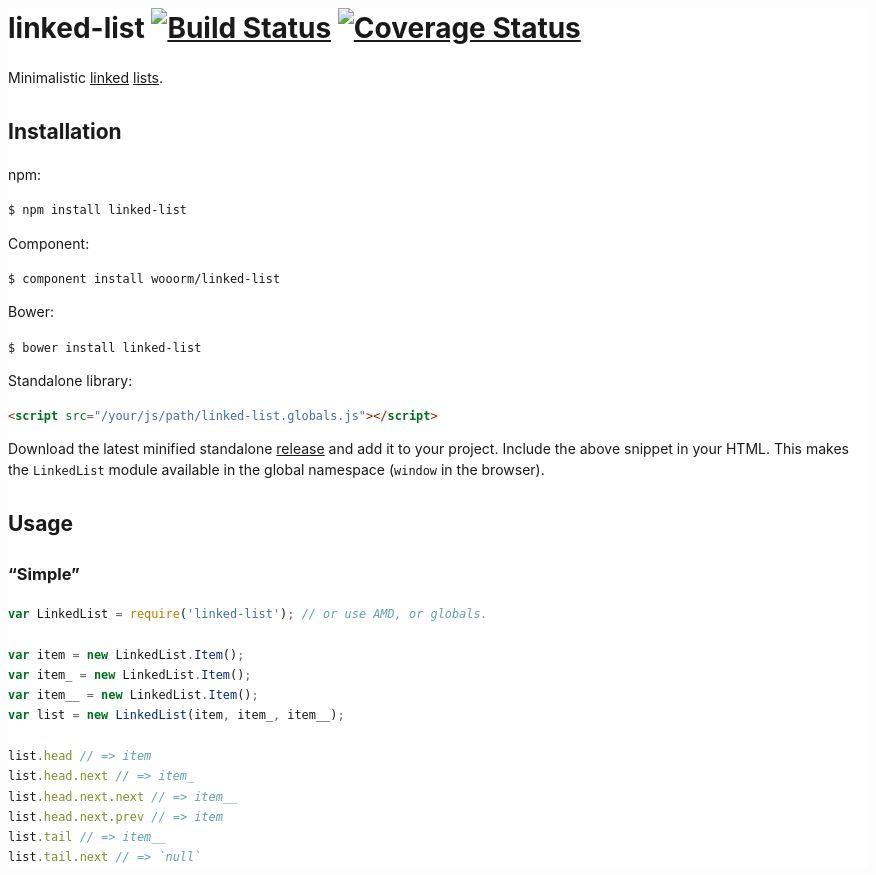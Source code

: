 # linked-list [![Build Status](https://img.shields.io/travis/wooorm/linked-list.svg?style=flat)](https://travis-ci.org/wooorm/linked-list) [![Coverage Status](https://img.shields.io/coveralls/wooorm/linked-list.svg?style=flat)](https://coveralls.io/r/wooorm/linked-list?branch=master)

Minimalistic [linked](http://blog.millermedeiros.com/linked-lists) [lists](http://wikipedia.org/wiki/Linked_list).

## Installation

npm:
```sh
$ npm install linked-list
```

Component:
```sh
$ component install wooorm/linked-list
```

Bower:
```sh
$ bower install linked-list
```

Standalone library:

```html
<script src="/your/js/path/linked-list.globals.js"></script>
```

Download the latest minified standalone [release](https://raw.github.com/wooorm/linked-list/master/_destination/linked-list.globals.js) and add it to your project.
Include the above snippet in your HTML. This makes the `LinkedList` module available in the global namespace (`window` in the browser).

## Usage

### “Simple”

```js
var LinkedList = require('linked-list'); // or use AMD, or globals.

var item = new LinkedList.Item();
var item_ = new LinkedList.Item();
var item__ = new LinkedList.Item();
var list = new LinkedList(item, item_, item__);

list.head // => item
list.head.next // => item_
list.head.next.next // => item__
list.head.next.prev // => item
list.tail // => item__
list.tail.next // => `null`
```

